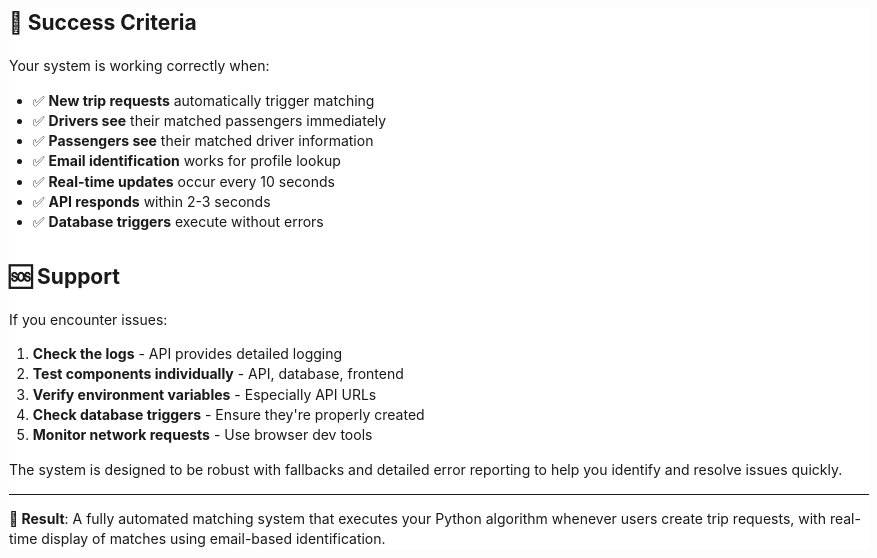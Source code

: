 ## 🎉 Success Criteria

Your system is working correctly when:

- ✅ **New trip requests** automatically trigger matching
- ✅ **Drivers see** their matched passengers immediately
- ✅ **Passengers see** their matched driver information
- ✅ **Email identification** works for profile lookup
- ✅ **Real-time updates** occur every 10 seconds
- ✅ **API responds** within 2-3 seconds
- ✅ **Database triggers** execute without errors

## 🆘 Support

If you encounter issues:

1. **Check the logs** - API provides detailed logging
2. **Test components individually** - API, database, frontend
3. **Verify environment variables** - Especially API URLs
4. **Check database triggers** - Ensure they're properly created
5. **Monitor network requests** - Use browser dev tools

The system is designed to be robust with fallbacks and detailed error reporting to help you identify and resolve issues quickly.

---

**🎯 Result**: A fully automated matching system that executes your Python algorithm whenever users create trip requests, with real-time display of matches using email-based identification.





